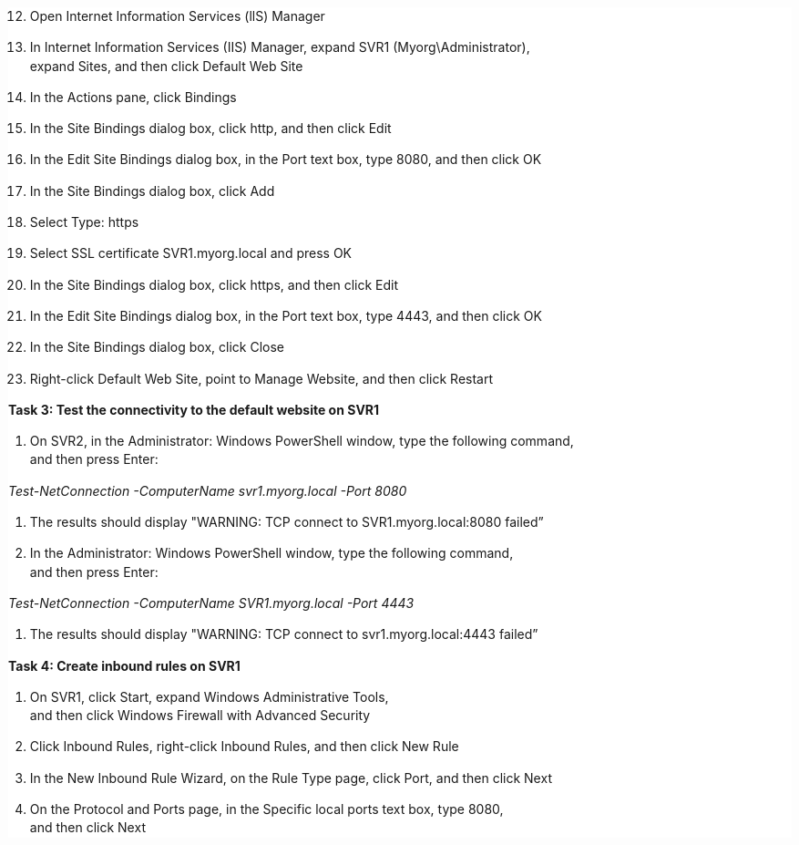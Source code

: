 12. Open Internet Information Services (llS) Manager

13. In Internet Information Services (IIS) Manager, expand SVR1
    (Myorg\\Administrator),  
    expand Sites, and then click Default Web Site

14. In the Actions pane, click Bindings

15. In the Site Bindings dialog box, click http, and then click Edit

16. In the Edit Site Bindings dialog box, in the Port text box, type 8080, and
    then click OK

17. In the Site Bindings dialog box, click Add

18. Select Type: https

19. Select SSL certificate SVR1.myorg.local and press OK

20. In the Site Bindings dialog box, click https, and then click Edit

21. In the Edit Site Bindings dialog box, in the Port text box, type 4443, and
    then click OK

22. In the Site Bindings dialog box, click Close

23. Right-click Default Web Site, point to Manage Website, and then click
    Restart

**Task 3: Test the connectivity to the default website on SVR1**

1.  On SVR2, in the Administrator: Windows PowerShell window, type the following
    command,  
    and then press Enter:

*Test-NetConnection -ComputerName svr1.myorg.local -Port 8080*

1.  The results should display "WARNING: TCP connect to SVR1.myorg.local:8080
    failed”

2.  In the Administrator: Windows PowerShell window, type the following command,  
    and then press Enter:

*Test-NetConnection -ComputerName SVR1.myorg.local -Port 4443*

1.  The results should display "WARNING: TCP connect to svr1.myorg.local:4443
    failed”

**Task 4: Create inbound rules on SVR1**

1.  On SVR1, click Start, expand Windows Administrative Tools,  
    and then click Windows Firewall with Advanced Security

2.  Click Inbound Rules, right-click Inbound Rules, and then click New Rule

3.  In the New Inbound Rule Wizard, on the Rule Type page, click Port, and then
    click Next

4.  On the Protocol and Ports page, in the Specific local ports text box, type
    8080,  
    and then click Next
